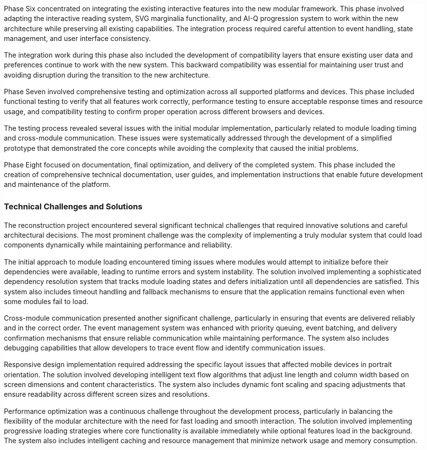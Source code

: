 Phase Six concentrated on integrating the existing interactive features into the new modular framework. This phase involved adapting the interactive reading system, SVG marginalia functionality, and AI-Q progression system to work within the new architecture while preserving all existing capabilities. The integration process required careful attention to event handling, state management, and user interface consistency.

The integration work during this phase also included the development of compatibility layers that ensure existing user data and preferences continue to work with the new system. This backward compatibility was essential for maintaining user trust and avoiding disruption during the transition to the new architecture.

Phase Seven involved comprehensive testing and optimization across all supported platforms and devices. This phase included functional testing to verify that all features work correctly, performance testing to ensure acceptable response times and resource usage, and compatibility testing to confirm proper operation across different browsers and devices.

The testing process revealed several issues with the initial modular implementation, particularly related to module loading timing and cross-module communication. These issues were systematically addressed through the development of a simplified prototype that demonstrated the core concepts while avoiding the complexity that caused the initial problems.

Phase Eight focused on documentation, final optimization, and delivery of the completed system. This phase included the creation of comprehensive technical documentation, user guides, and implementation instructions that enable future development and maintenance of the platform.

### Technical Challenges and Solutions

The reconstruction project encountered several significant technical challenges that required innovative solutions and careful architectural decisions. The most prominent challenge was the complexity of implementing a truly modular system that could load components dynamically while maintaining performance and reliability.

The initial approach to module loading encountered timing issues where modules would attempt to initialize before their dependencies were available, leading to runtime errors and system instability. The solution involved implementing a sophisticated dependency resolution system that tracks module loading states and defers initialization until all dependencies are satisfied. This system also includes timeout handling and fallback mechanisms to ensure that the application remains functional even when some modules fail to load.

Cross-module communication presented another significant challenge, particularly in ensuring that events are delivered reliably and in the correct order. The event management system was enhanced with priority queuing, event batching, and delivery confirmation mechanisms that ensure reliable communication while maintaining performance. The system also includes debugging capabilities that allow developers to trace event flow and identify communication issues.

Responsive design implementation required addressing the specific layout issues that affected mobile devices in portrait orientation. The solution involved developing intelligent text flow algorithms that adjust line length and column width based on screen dimensions and content characteristics. The system also includes dynamic font scaling and spacing adjustments that ensure readability across different screen sizes and resolutions.

Performance optimization was a continuous challenge throughout the development process, particularly in balancing the flexibility of the modular architecture with the need for fast loading and smooth interaction. The solution involved implementing progressive loading strategies where core functionality is available immediately while optional features load in the background. The system also includes intelligent caching and resource management that minimize network usage and memory consumption.
